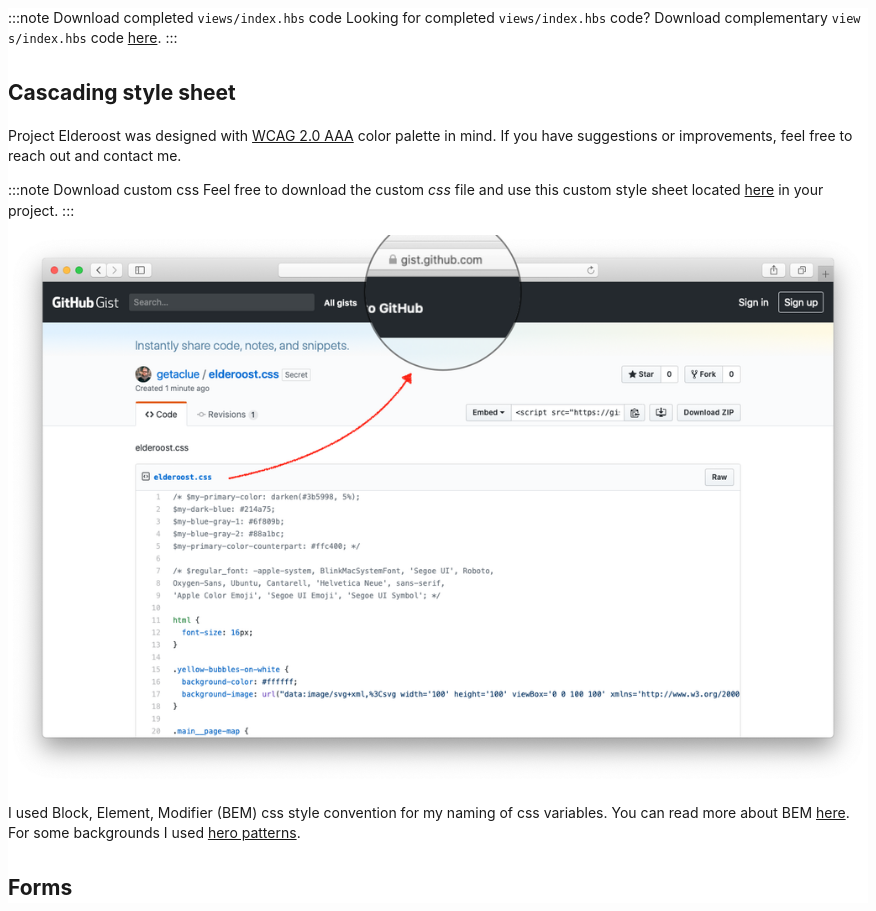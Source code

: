 :::note Download completed `views/index.hbs` code
Looking for completed `views/index.hbs` code? Download complementary `views/index.hbs` code [here](https://bit.ly/2zbtd6h).
:::

## Cascading style sheet

Project Elderoost was designed with [WCAG 2.0 AAA](https://webaim.org/resources/contrastchecker/) color palette in mind. If you have suggestions or improvements, feel free to reach out and contact me.

:::note Download custom css
Feel free to download the custom _css_ file and use this custom style sheet located [here](https://bit.ly/34SaDw4) in your project.
:::

![gist.github.com link to custom Elderoost css](../static/img/style-sheet-screen.png)

I used Block, Element, Modifier (BEM) css style convention for my naming of css variables. You can read more about BEM [here](https://css-tricks.com/bem-101/). For some backgrounds I used [hero patterns](http://www.heropatterns.com/).

## Forms
